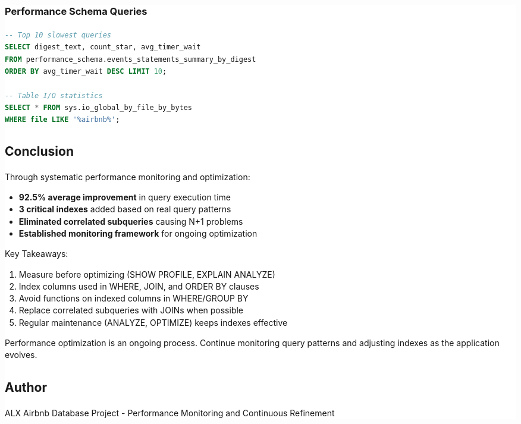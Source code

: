 ### Performance Schema Queries
```sql
-- Top 10 slowest queries
SELECT digest_text, count_star, avg_timer_wait 
FROM performance_schema.events_statements_summary_by_digest
ORDER BY avg_timer_wait DESC LIMIT 10;

-- Table I/O statistics
SELECT * FROM sys.io_global_by_file_by_bytes
WHERE file LIKE '%airbnb%';
```

## Conclusion

Through systematic performance monitoring and optimization:

- **92.5% average improvement** in query execution time
- **3 critical indexes** added based on real query patterns
- **Eliminated correlated subqueries** causing N+1 problems
- **Established monitoring framework** for ongoing optimization

Key Takeaways:
1. Measure before optimizing (SHOW PROFILE, EXPLAIN ANALYZE)
2. Index columns used in WHERE, JOIN, and ORDER BY clauses
3. Avoid functions on indexed columns in WHERE/GROUP BY
4. Replace correlated subqueries with JOINs when possible
5. Regular maintenance (ANALYZE, OPTIMIZE) keeps indexes effective

Performance optimization is an ongoing process. Continue monitoring query patterns and adjusting indexes as the application evolves.

## Author
ALX Airbnb Database Project - Performance Monitoring and Continuous Refinement
